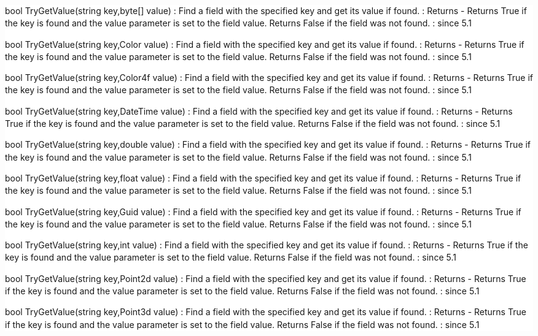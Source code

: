 bool TryGetValue(string key,byte[] value)
: Find a field with the specified key and get its value if found.
: Returns - Returns True if the key is found and the value parameter is set to the
     field value.  Returns False if the field was not found.
: since 5.1

bool TryGetValue(string key,Color value)
: Find a field with the specified key and get its value if found.
: Returns - Returns True if the key is found and the value parameter is set to the
     field value.  Returns False if the field was not found.
: since 5.1

bool TryGetValue(string key,Color4f value)
: Find a field with the specified key and get its value if found.
: Returns - Returns True if the key is found and the value parameter is set to the
     field value.  Returns False if the field was not found.
: since 5.1

bool TryGetValue(string key,DateTime value)
: Find a field with the specified key and get its value if found.
: Returns - Returns True if the key is found and the value parameter is set to the
     field value.  Returns False if the field was not found.
: since 5.1

bool TryGetValue(string key,double value)
: Find a field with the specified key and get its value if found.
: Returns - Returns True if the key is found and the value parameter is set to the
     field value.  Returns False if the field was not found.
: since 5.1

bool TryGetValue(string key,float value)
: Find a field with the specified key and get its value if found.
: Returns - Returns True if the key is found and the value parameter is set to the
     field value.  Returns False if the field was not found.
: since 5.1

bool TryGetValue(string key,Guid value)
: Find a field with the specified key and get its value if found.
: Returns - Returns True if the key is found and the value parameter is set to the
     field value.  Returns False if the field was not found.
: since 5.1

bool TryGetValue(string key,int value)
: Find a field with the specified key and get its value if found.
: Returns - Returns True if the key is found and the value parameter is set to the
     field value.  Returns False if the field was not found.
: since 5.1

bool TryGetValue(string key,Point2d value)
: Find a field with the specified key and get its value if found.
: Returns - Returns True if the key is found and the value parameter is set to the
     field value.  Returns False if the field was not found.
: since 5.1

bool TryGetValue(string key,Point3d value)
: Find a field with the specified key and get its value if found.
: Returns - Returns True if the key is found and the value parameter is set to the
     field value.  Returns False if the field was not found.
: since 5.1
